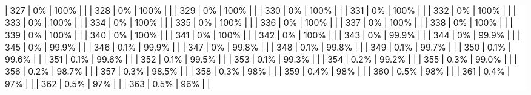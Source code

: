 | 327 | 0% | 100% |  |
| 328 | 0% | 100% |  |
| 329 | 0% | 100% |  |
| 330 | 0% | 100% |  |
| 331 | 0% | 100% |  |
| 332 | 0% | 100% |  |
| 333 | 0% | 100% |  |
| 334 | 0% | 100% |  |
| 335 | 0% | 100% |  |
| 336 | 0% | 100% |  |
| 337 | 0% | 100% |  |
| 338 | 0% | 100% |  |
| 339 | 0% | 100% |  |
| 340 | 0% | 100% |  |
| 341 | 0% | 100% |  |
| 342 | 0% | 100% |  |
| 343 | 0% | 99.9% |  |
| 344 | 0% | 99.9% |  |
| 345 | 0% | 99.9% |  |
| 346 | 0.1% | 99.9% |  |
| 347 | 0% | 99.8% |  |
| 348 | 0.1% | 99.8% |  |
| 349 | 0.1% | 99.7% |  |
| 350 | 0.1% | 99.6% |  |
| 351 | 0.1% | 99.6% |  |
| 352 | 0.1% | 99.5% |  |
| 353 | 0.1% | 99.3% |  |
| 354 | 0.2% | 99.2% |  |
| 355 | 0.3% | 99.0% |  |
| 356 | 0.2% | 98.7% |  |
| 357 | 0.3% | 98.5% |  |
| 358 | 0.3% | 98% |  |
| 359 | 0.4% | 98% |  |
| 360 | 0.5% | 98% |  |
| 361 | 0.4% | 97% |  |
| 362 | 0.5% | 97% |  |
| 363 | 0.5% | 96% |  |